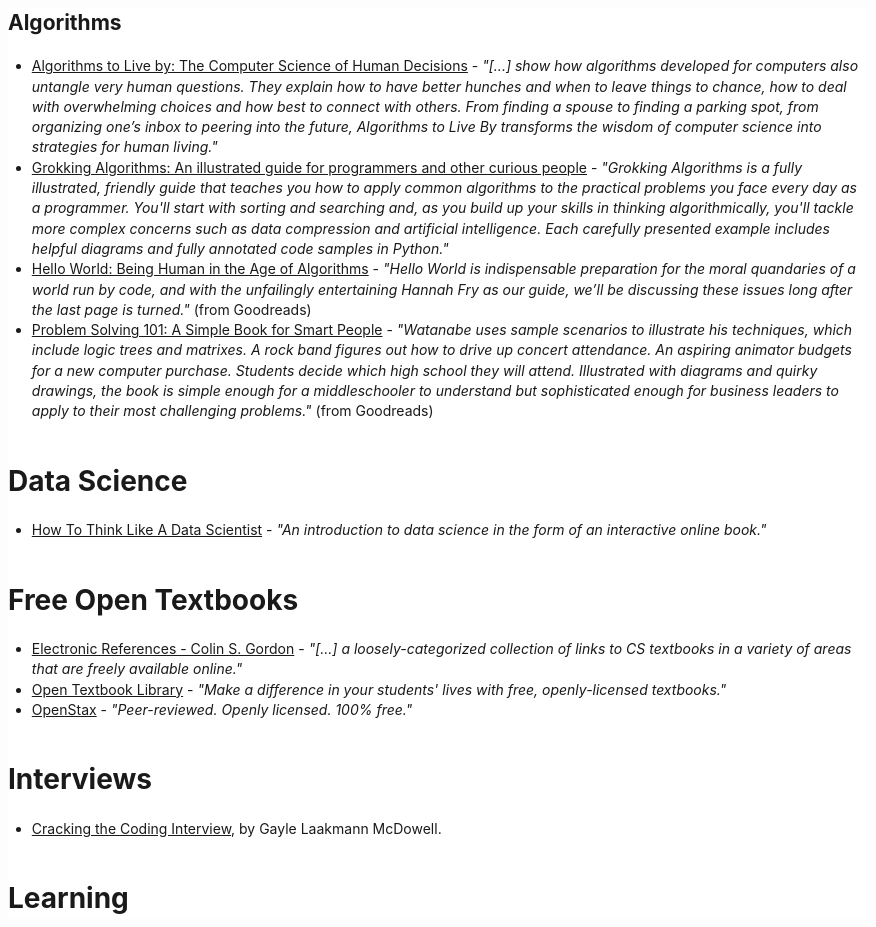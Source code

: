 ## Algorithms

- [Algorithms to Live by: The Computer Science of Human Decisions](https://algorithmstoliveby.com/) - _"[...] show how algorithms developed for computers also untangle very human questions. They explain how to have better hunches and when to leave things to chance, how to deal with overwhelming choices and how best to connect with others. From finding a spouse to finding a parking spot, from organizing one’s inbox to peering into the future, Algorithms to Live By transforms the wisdom of computer science into strategies for human living."_
- [Grokking Algorithms: An illustrated guide for programmers and other curious people](https://www.manning.com/books/grokking-algorithms) - _"Grokking Algorithms is a fully illustrated, friendly guide that teaches you how to apply common algorithms to the practical problems you face every day as a programmer. You'll start with sorting and searching and, as you build up your skills in thinking algorithmically, you'll tackle more complex concerns such as data compression and artificial intelligence. Each carefully presented example includes helpful diagrams and fully annotated code samples in Python."_
- [Hello World: Being Human in the Age of Algorithms](https://www.goodreads.com/book/show/43726517-hello-world) - _"Hello World is indispensable preparation for the moral quandaries of a world run by code, and with the unfailingly entertaining Hannah Fry as our guide, we’ll be discussing these issues long after the last page is turned."_ (from Goodreads)
- [Problem Solving 101: A Simple Book for Smart People](https://www.goodreads.com/en/book/show/6271219-problem-solving-101) - _"Watanabe uses sample scenarios to illustrate his techniques, which include logic trees and matrixes. A rock band figures out how to drive up concert attendance. An aspiring animator budgets for a new computer purchase. Students decide which high school they will attend. Illustrated with diagrams and quirky drawings, the book is simple enough for a middleschooler to understand but sophisticated enough for business leaders to apply to their most challenging problems."_ (from Goodreads)

# Data Science

- [How To Think Like A Data Scientist](https://runestone.academy/runestone/books/published/httlads/index.html) - _"An introduction to data science in the form of an interactive online book."_

# Free Open Textbooks

- [Electronic References - Colin S. Gordon](https://csgordon.github.io/books.html) - _"[...] a loosely-categorized collection of links to CS textbooks in a variety of areas that are freely available online."_
- [Open Textbook Library](https://open.umn.edu/opentextbooks) - _"Make a difference in your students' lives with free, openly-licensed textbooks."_
- [OpenStax](https://openstax.org/) - _"Peer-reviewed. Openly licensed. 100% free."_

# Interviews

- [Cracking the Coding Interview](http://www.crackingthecodinginterview.com), by Gayle Laakmann McDowell.

# Learning
